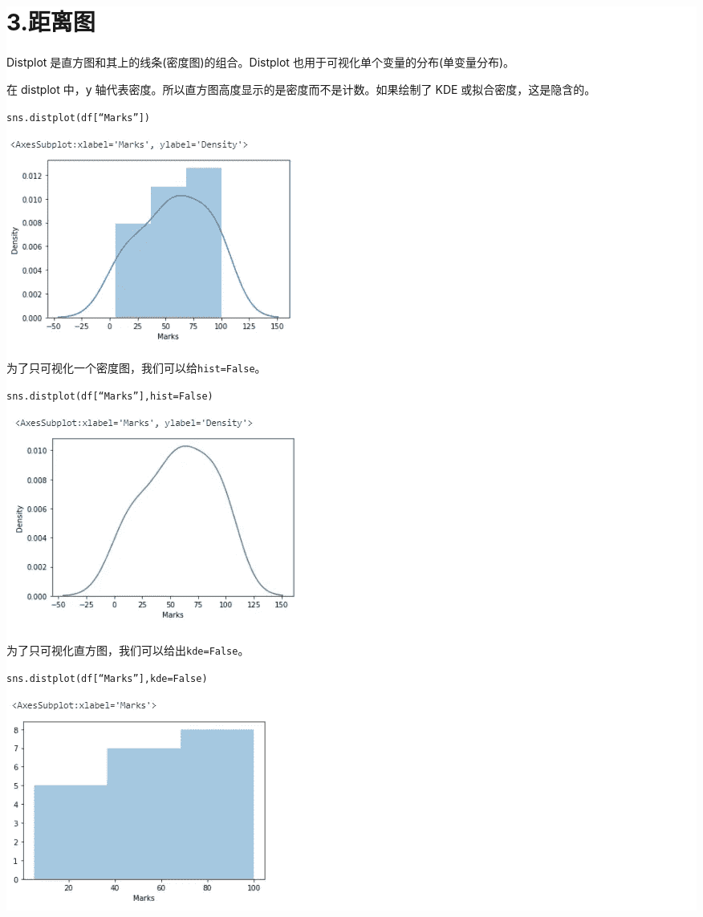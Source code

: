 # 3.距离图

Distplot 是直方图和其上的线条(密度图)的组合。Distplot 也用于可视化单个变量的分布(单变量分布)。

在 distplot 中，y 轴代表密度。所以直方图高度显示的是密度而不是计数。如果绘制了 KDE 或拟合密度，这是隐含的。

`sns.distplot(df[“Marks”])`

![](img/2e34ec2ed1f905dade0a09d9000b3f47.png)

为了只可视化一个密度图，我们可以给`hist=False`。

`sns.distplot(df[“Marks”],hist=False)`

![](img/75c89b4a161757c2f5ddaefeed38bbc0.png)

为了只可视化直方图，我们可以给出`kde=False`。

`sns.distplot(df[“Marks”],kde=False)`

![](img/a5e33de978bee91e78ede8cc36a5f669.png)
